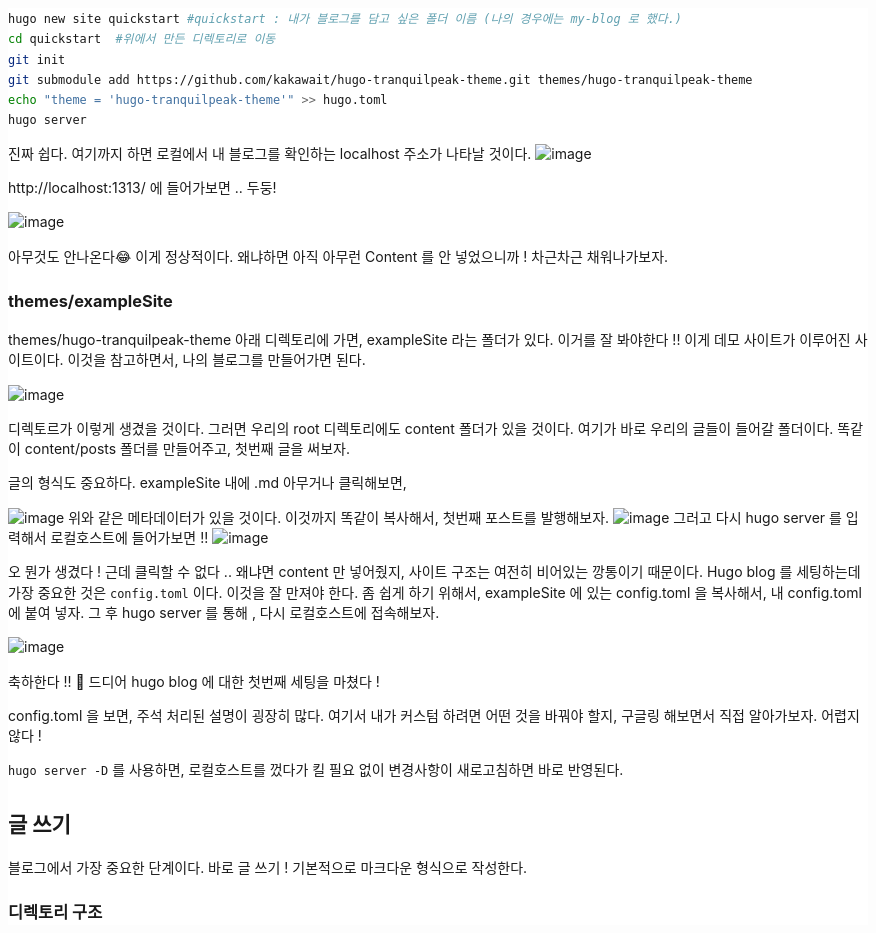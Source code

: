 ```bash
hugo new site quickstart #quickstart : 내가 블로그를 담고 싶은 폴더 이름 (나의 경우에는 my-blog 로 했다.)
cd quickstart  #위에서 만든 디렉토리로 이동
git init 
git submodule add https://github.com/kakawait/hugo-tranquilpeak-theme.git themes/hugo-tranquilpeak-theme
echo "theme = 'hugo-tranquilpeak-theme'" >> hugo.toml 
hugo server
```

진짜 쉽다. 여기까지 하면 로컬에서 내 블로그를 확인하는 localhost 주소가 나타날 것이다. 
<img width="700" alt="image" src="https://github.com/ddoddii/ddoddii.github.io/assets/95014836/8fe864fa-5161-45e2-8ef4-c5485ae80a4e">

http://localhost:1313/  에 들어가보면 .. 두둥! 

<img width="700" alt="image" src="https://github.com/ddoddii/ddoddii.github.io/assets/95014836/0225c32c-36ef-41c5-acdd-c9edb64c68c4">

아무것도 안나온다😂 이게 정상적이다. 왜냐하면 아직 아무런 Content 를 안 넣었으니까 ! 차근차근 채워나가보자. 
### themes/exampleSite
themes/hugo-tranquilpeak-theme 아래 디렉토리에 가면, exampleSite 라는 폴더가 있다. 이거를 잘 봐야한다  !! 이게 데모 사이트가 이루어진 사이트이다. 이것을 참고하면서, 나의 블로그를 만들어가면 된다. 

<img width="308" alt="image" src="https://github.com/ddoddii/ddoddii.github.io/assets/95014836/3bcbfac2-41ad-459c-b10a-c227e25beef8">

디렉토르가 이렇게 생겼을 것이다. 그러면 우리의 root 디렉토리에도 content 폴더가 있을 것이다. 여기가 바로 우리의 글들이 들어갈 폴더이다. 똑같이 content/posts 폴더를 만들어주고, 첫번째 글을 써보자. 

글의 형식도 중요하다. exampleSite 내에 .md 아무거나 클릭해보면, 

<img width="700" alt="image" src="https://github.com/ddoddii/ddoddii.github.io/assets/95014836/88e48b46-407e-4345-8bab-a191d6890353">
위와 같은 메타데이터가 있을 것이다. 이것까지 똑같이 복사해서, 첫번째 포스트를 발행해보자.

<img width="700" alt="image" src="https://github.com/ddoddii/ddoddii.github.io/assets/95014836/e6b291a1-03bb-4f9f-88aa-67cb5e2458ae">
그러고 다시 hugo server 를 입력해서 로컬호스트에 들어가보면 !! 

<img width="700" alt="image" src="https://github.com/ddoddii/ddoddii.github.io/assets/95014836/344ce39d-2ff0-4fb8-9ae7-c60649806f04">

오 뭔가 생겼다 ! 근데 클릭할 수 없다 .. 왜냐면 content 만 넣어줬지, 사이트 구조는 여전히 비어있는 깡통이기 때문이다. Hugo blog 를 세팅하는데 가장 중요한 것은 `config.toml` 이다. 이것을 잘 만져야 한다. 좀 쉽게 하기 위해서, exampleSite 에 있는 config.toml 을 복사해서, 내 config.toml 에 붙여 넣자. 그 후 hugo server 를 통해 , 다시 로컬호스트에 접속해보자. 

<img width="700" alt="image" src="https://github.com/ddoddii/ddoddii.github.io/assets/95014836/abd9da3b-5a65-4d1c-b7ed-52771a6c8bf4">

축하한다 !! 👏 드디어 hugo blog 에 대한 첫번째 세팅을 마쳤다 ! 

config.toml 을 보면, 주석 처리된 설명이 굉장히 많다. 여기서 내가 커스텀 하려면 어떤 것을 바꿔야 할지, 구글링 해보면서 직접 알아가보자. 어렵지 않다 ! 

`hugo server -D` 를 사용하면, 로컬호스트를 껐다가 킬 필요 없이 변경사항이 새로고침하면 바로 반영된다. 

## 글 쓰기 

블로그에서 가장 중요한 단계이다. 바로 글 쓰기 ! 기본적으로 마크다운 형식으로 작성한다. 

### 디렉토리 구조
